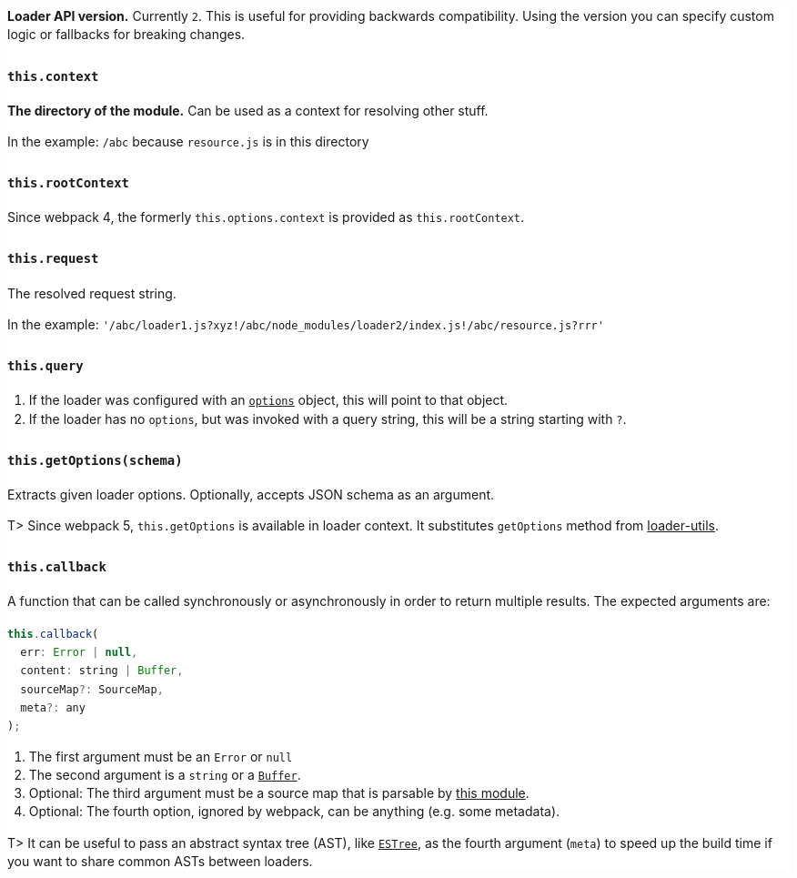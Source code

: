 **Loader API version.** Currently `2`. This is useful for providing backwards compatibility. Using the version you can specify custom logic or fallbacks for breaking changes.

### `this.context`

**The directory of the module.** Can be used as a context for resolving other stuff.

In the example: `/abc` because `resource.js` is in this directory

### `this.rootContext`

Since webpack 4, the formerly `this.options.context` is provided as `this.rootContext`.

### `this.request`

The resolved request string.

In the example: `'/abc/loader1.js?xyz!/abc/node_modules/loader2/index.js!/abc/resource.js?rrr'`

### `this.query`

1. If the loader was configured with an [`options`](/configuration/module/#useentry) object, this will point to that object.
2. If the loader has no `options`, but was invoked with a query string, this will be a string starting with `?`.

### `this.getOptions(schema)`

Extracts given loader options. Optionally, accepts JSON schema as an argument.

T> Since webpack 5, `this.getOptions` is available in loader context. It substitutes `getOptions` method from [loader-utils](https://github.com/webpack/loader-utils#getoptions).

### `this.callback`

A function that can be called synchronously or asynchronously in order to return multiple results. The expected arguments are:



```javascript
this.callback(
  err: Error | null,
  content: string | Buffer,
  sourceMap?: SourceMap,
  meta?: any
);
```

1. The first argument must be an `Error` or `null`
2. The second argument is a `string` or a [`Buffer`](https://nodejs.org/api/buffer.html).
3. Optional: The third argument must be a source map that is parsable by [this module](https://github.com/mozilla/source-map).
4. Optional: The fourth option, ignored by webpack, can be anything (e.g. some metadata).

T> It can be useful to pass an abstract syntax tree (AST), like [`ESTree`](https://github.com/estree/estree), as the fourth argument (`meta`) to speed up the build time if you want to share common ASTs between loaders.
